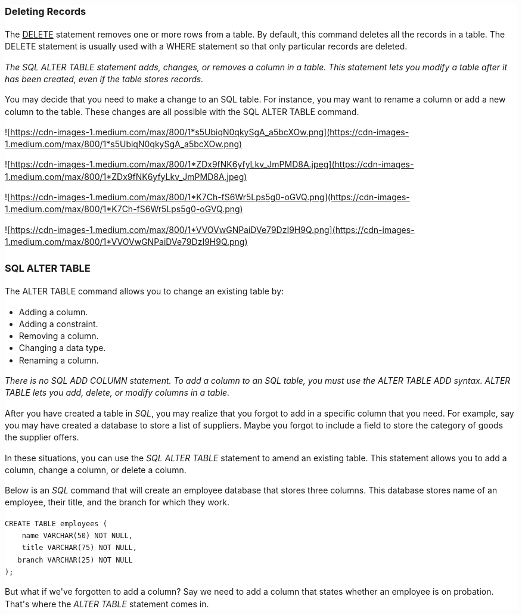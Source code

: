 ### Deleting Records

The [DELETE](https://careerkarma.com/blog/sql-delete-row/) statement removes one or more rows from a table. By default, this command deletes all the records in a table. The DELETE statement is usually used with a WHERE statement so that only particular records are deleted.

*The SQL ALTER TABLE statement adds, changes, or removes a column in a table. This statement lets you modify a table after it has been created, even if the table stores records.*

You may decide that you need to make a change to an SQL table. For instance, you may want to rename a column or add a new column to the table. These changes are all possible with the SQL ALTER TABLE command.

![https://cdn-images-1.medium.com/max/800/1*s5UbiqN0qkySgA_a5bcXOw.png](https://cdn-images-1.medium.com/max/800/1*s5UbiqN0qkySgA_a5bcXOw.png)

![https://cdn-images-1.medium.com/max/800/1*ZDx9fNK6yfyLkv_JmPMD8A.jpeg](https://cdn-images-1.medium.com/max/800/1*ZDx9fNK6yfyLkv_JmPMD8A.jpeg)

![https://cdn-images-1.medium.com/max/800/1*K7Ch-fS6Wr5Lps5g0-oGVQ.png](https://cdn-images-1.medium.com/max/800/1*K7Ch-fS6Wr5Lps5g0-oGVQ.png)

![https://cdn-images-1.medium.com/max/800/1*VVOVwGNPaiDVe79DzI9H9Q.png](https://cdn-images-1.medium.com/max/800/1*VVOVwGNPaiDVe79DzI9H9Q.png)

### SQL ALTER TABLE

The ALTER TABLE command allows you to change an existing table by:

- Adding a column.
- Adding a constraint.
- Removing a column.
- Changing a data type.
- Renaming a column.

*There is no SQL ADD COLUMN statement. To add a column to an SQL table, you must use the ALTER TABLE ADD syntax. ALTER TABLE lets you add, delete, or modify columns in a table.*

After you have created a table in *SQL*, you may realize that you forgot to add in a specific column that you need. For example, say you may have created a database to store a list of suppliers. Maybe you forgot to include a field to store the category of goods the supplier offers.

In these situations, you can use the *SQL ALTER TABLE* statement to amend an existing table. This statement allows you to add a column, change a column, or delete a column.

Below is an *SQL* command that will create an employee database that stores three columns. This database stores name of an employee, their title, and the branch for which they work.

```
CREATE TABLE employees (
    name VARCHAR(50) NOT NULL,
    title VARCHAR(75) NOT NULL,
   branch VARCHAR(25) NOT NULL
);
```

But what if we've forgotten to add a column? Say we need to add a column that states whether an employee is on probation. That's where the *ALTER TABLE* statement comes in.
